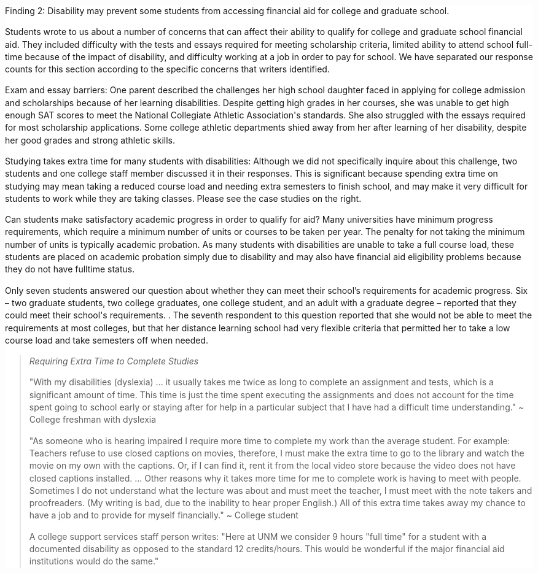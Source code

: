 [](<>)Finding 2: Disability may prevent some students from accessing financial aid for college and graduate school.

Students wrote to us about a number of concerns that can affect their ability to qualify for college and graduate school financial aid. They included difficulty with the tests and essays required for meeting scholarship criteria, limited ability to attend school full-time because of the impact of disability, and difficulty working at a job in order to pay for school. We have separated our response counts for this section according to the specific concerns that writers identified.

Exam and essay barriers: One parent described the challenges her high school daughter faced in applying for college admission and scholarships because of her learning disabilities. Despite getting high grades in her courses, she was unable to get high enough SAT scores to meet the National Collegiate Athletic Association's standards. She also struggled with the essays required for most scholarship applications. Some college athletic departments shied away from her after learning of her disability, despite her good grades and strong athletic skills.

Studying takes extra time for many students with disabilities: Although we did not specifically inquire about this challenge, two students and one college staff member discussed it in their responses. This is significant because spending extra time on studying may mean taking a reduced course load and needing extra semesters to finish school, and may make it very difficult for students to work while they are taking classes. Please see the case studies on the right.

Can students make satisfactory academic progress in order to qualify for aid? Many universities have minimum progress requirements, which require a minimum number of units or courses to be taken per year. The penalty for not taking the minimum number of units is typically academic probation. As many students with disabilities are unable to take a full course load, these students are placed on academic probation simply due to disability and may also have financial aid eligibility problems because they do not have fulltime status.

Only seven students answered our question about whether they can meet their school’s requirements for academic progress. Six – two graduate students, two college graduates, one college student, and an adult with a graduate degree – reported that they could meet their school's requirements. . The seventh respondent to this question reported that she would not be able to meet the requirements at most colleges, but that her distance learning school had very flexible criteria that permitted her to take a low course load and take semesters off when needed.

> *Requiring Extra Time to Complete Studies*
>
> "With my disabilities (dyslexia) ... it usually takes me twice as long to complete an assignment and tests, which is a significant amount of time. This time is just the time spent executing the assignments and does not account for the time spent going to school early or staying after for help in a particular subject that I have had a difficult time understanding." ~ College freshman with dyslexia
>
> "As someone who is hearing impaired I require more time to complete my work than the average student. For example: Teachers refuse to use closed captions on movies, therefore, I must make the extra time to go to the library and watch the movie on my own with the captions. Or, if I can find it, rent it from the local video store because the video does not have closed captions installed. ... Other reasons why it takes more time for me to complete work is having to meet with people. Sometimes I do not understand what the lecture was about and must meet the teacher, I must meet with the note takers and proofreaders. (My writing is bad, due to the inability to hear proper English.) All of this extra time takes away my chance to have a job and to provide for myself financially." ~ College student
>
> A college support services staff person writes: "Here at UNM we consider 9 hours "full time" for a student with a documented disability as opposed to the standard 12 credits/hours. This would be wonderful if the major financial aid institutions would do the same."
